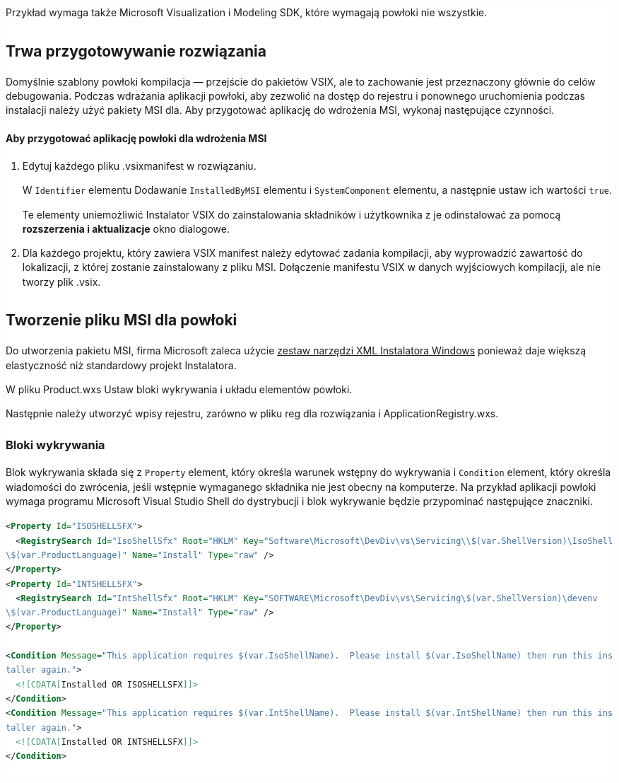   Przykład wymaga także Microsoft Visualization i Modeling SDK, które wymagają powłoki nie wszystkie.  
  
## <a name="preparing-your-solution"></a>Trwa przygotowywanie rozwiązania  
 Domyślnie szablony powłoki kompilacja — przejście do pakietów VSIX, ale to zachowanie jest przeznaczony głównie do celów debugowania. Podczas wdrażania aplikacji powłoki, aby zezwolić na dostęp do rejestru i ponownego uruchomienia podczas instalacji należy użyć pakiety MSI dla. Aby przygotować aplikację do wdrożenia MSI, wykonaj następujące czynności.  
  
#### <a name="to-prepare-a-shell-application-for-msi-deployment"></a>Aby przygotować aplikację powłoki dla wdrożenia MSI  
  
1.  Edytuj każdego pliku .vsixmanifest w rozwiązaniu.  
  
     W `Identifier` elementu Dodawanie `InstalledByMSI` elementu i `SystemComponent` elementu, a następnie ustaw ich wartości `true`.  
  
     Te elementy uniemożliwić Instalator VSIX do zainstalowania składników i użytkownika z je odinstalować za pomocą **rozszerzenia i aktualizacje** okno dialogowe.  
  
2.  Dla każdego projektu, który zawiera VSIX manifest należy edytować zadania kompilacji, aby wyprowadzić zawartość do lokalizacji, z której zostanie zainstalowany z pliku MSI. Dołączenie manifestu VSIX w danych wyjściowych kompilacji, ale nie tworzy plik .vsix.  
  
## <a name="creating-an-msi-for-your-shell"></a>Tworzenie pliku MSI dla powłoki  
 Do utworzenia pakietu MSI, firma Microsoft zaleca użycie [zestaw narzędzi XML Instalatora Windows](http://go.microsoft.com/fwlink/?LinkId=82720) ponieważ daje większą elastyczność niż standardowy projekt Instalatora.  
  
 W pliku Product.wxs Ustaw bloki wykrywania i układu elementów powłoki.  
  
 Następnie należy utworzyć wpisy rejestru, zarówno w pliku reg dla rozwiązania i ApplicationRegistry.wxs.  
  
### <a name="detection-blocks"></a>Bloki wykrywania  
 Blok wykrywania składa się z `Property` element, który określa warunek wstępny do wykrywania i `Condition` element, który określa wiadomości do zwrócenia, jeśli wstępnie wymaganego składnika nie jest obecny na komputerze. Na przykład aplikacji powłoki wymaga programu Microsoft Visual Studio Shell do dystrybucji i blok wykrywanie będzie przypominać następujące znaczniki.  
  
```xml  
<Property Id="ISOSHELLSFX">  
  <RegistrySearch Id="IsoShellSfx" Root="HKLM" Key="Software\Microsoft\DevDiv\vs\Servicing\\$(var.ShellVersion)\IsoShell\$(var.ProductLanguage)" Name="Install" Type="raw" />  
</Property>  
<Property Id="INTSHELLSFX">  
  <RegistrySearch Id="IntShellSfx" Root="HKLM" Key="SOFTWARE\Microsoft\DevDiv\vs\Servicing\$(var.ShellVersion)\devenv\$(var.ProductLanguage)" Name="Install" Type="raw" />  
</Property>  
  
<Condition Message="This application requires $(var.IsoShellName).  Please install $(var.IsoShellName) then run this installer again.">  
  <![CDATA[Installed OR ISOSHELLSFX]]>  
</Condition>  
<Condition Message="This application requires $(var.IntShellName).  Please install $(var.IntShellName) then run this installer again.">  
  <![CDATA[Installed OR INTSHELLSFX]]>  
</Condition>  
  
```  
  